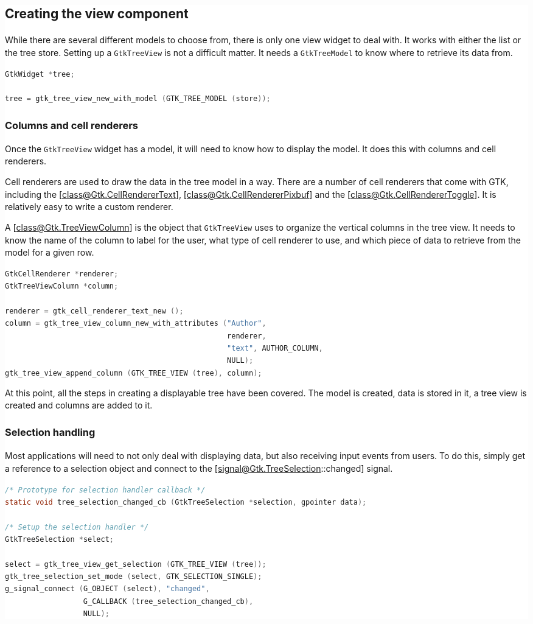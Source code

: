 ## Creating the view component

While there are several different models to choose from, there is only one
view widget to deal with. It works with either the list or the tree store.
Setting up a `GtkTreeView` is not a difficult matter. It needs a `GtkTreeModel`
to know where to retrieve its data from.

```c
GtkWidget *tree;

tree = gtk_tree_view_new_with_model (GTK_TREE_MODEL (store));
```

### Columns and cell renderers

Once the `GtkTreeView` widget has a model, it will need to know how to
display the model. It does this with columns and cell renderers.

Cell renderers are used to draw the data in the tree model in a way. There
are a number of cell renderers that come with GTK, including the
[class@Gtk.CellRendererText], [class@Gtk.CellRendererPixbuf] and the
[class@Gtk.CellRendererToggle]. It is relatively easy to write a custom
renderer.

A [class@Gtk.TreeViewColumn] is the object that `GtkTreeView` uses to
organize the vertical columns in the tree view. It needs to know the name of
the column to label for the user, what type of cell renderer to use, and
which piece of data to retrieve from the model for a given row.

```c
GtkCellRenderer *renderer;
GtkTreeViewColumn *column;

renderer = gtk_cell_renderer_text_new ();
column = gtk_tree_view_column_new_with_attributes ("Author",
                                                   renderer,
                                                   "text", AUTHOR_COLUMN,
                                                   NULL);
gtk_tree_view_append_column (GTK_TREE_VIEW (tree), column);
```

At this point, all the steps in creating a displayable tree have been
covered. The model is created, data is stored in it, a tree view is created
and columns are added to it.

### Selection handling

Most applications will need to not only deal with displaying data, but also
receiving input events from users. To do this, simply get a reference to a
selection object and connect to the [signal@Gtk.TreeSelection::changed]
signal.

```c
/* Prototype for selection handler callback */
static void tree_selection_changed_cb (GtkTreeSelection *selection, gpointer data);

/* Setup the selection handler */
GtkTreeSelection *select;

select = gtk_tree_view_get_selection (GTK_TREE_VIEW (tree));
gtk_tree_selection_set_mode (select, GTK_SELECTION_SINGLE);
g_signal_connect (G_OBJECT (select), "changed",
                  G_CALLBACK (tree_selection_changed_cb),
                  NULL);
```
